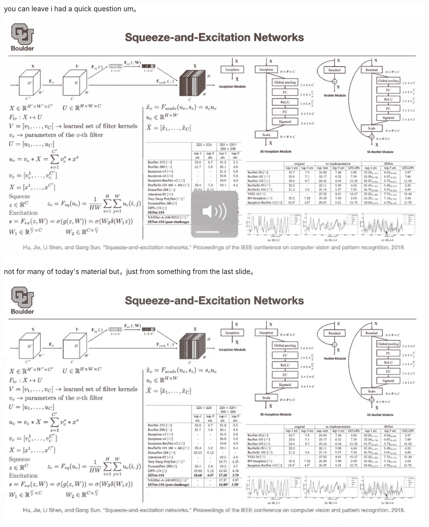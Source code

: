 you can leave i had a quick question um。

![](img/2a478ccbde3374f78e207ac29ff6f98a_244.png)

not for many of today's material but，just from something from the last slide。



![](img/2a478ccbde3374f78e207ac29ff6f98a_246.png)
